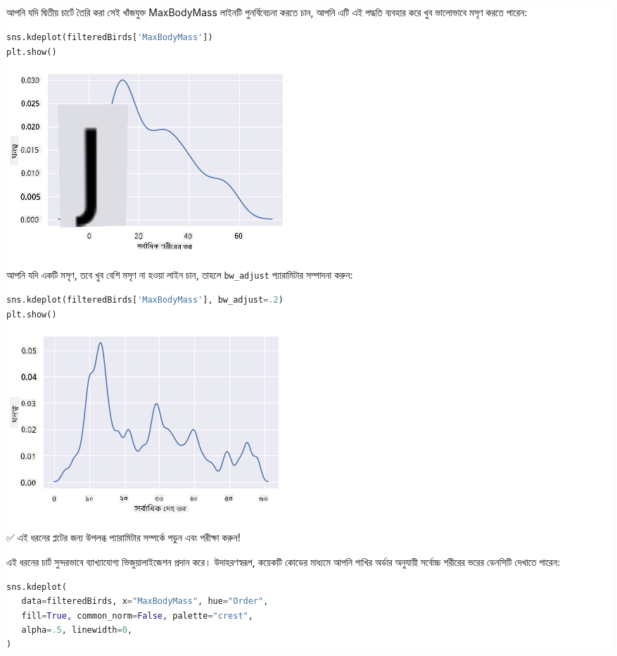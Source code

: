 আপনি যদি দ্বিতীয় চার্টে তৈরি করা সেই খাঁজযুক্ত MaxBodyMass লাইনটি পুনর্বিবেচনা করতে চান, আপনি এটি এই পদ্ধতি ব্যবহার করে খুব ভালোভাবে মসৃণ করতে পারেন:

```python
sns.kdeplot(filteredBirds['MaxBodyMass'])
plt.show()
```
![মসৃণ শরীরের ভর লাইন](../../../../translated_images/density2.8e7647257060ff544a1aaded57e8dd1887586bfe340139e9b77ac1e5287f7977.bn.png)

আপনি যদি একটি মসৃণ, তবে খুব বেশি মসৃণ না হওয়া লাইন চান, তাহলে `bw_adjust` প্যারামিটার সম্পাদনা করুন:

```python
sns.kdeplot(filteredBirds['MaxBodyMass'], bw_adjust=.2)
plt.show()
```
![কম মসৃণ শরীরের ভর লাইন](../../../../translated_images/density3.84ae27da82f31e6b83ad977646f029a1d21186574d7581facd70123b3eb257ee.bn.png)

✅ এই ধরনের প্লটের জন্য উপলব্ধ প্যারামিটার সম্পর্কে পড়ুন এবং পরীক্ষা করুন!

এই ধরনের চার্ট সুন্দরভাবে ব্যাখ্যাযোগ্য ভিজুয়ালাইজেশন প্রদান করে। উদাহরণস্বরূপ, কয়েকটি কোডের মাধ্যমে আপনি পাখির অর্ডার অনুযায়ী সর্বোচ্চ শরীরের ভরের ডেনসিটি দেখাতে পারেন:

```python
sns.kdeplot(
   data=filteredBirds, x="MaxBodyMass", hue="Order",
   fill=True, common_norm=False, palette="crest",
   alpha=.5, linewidth=0,
)
```
